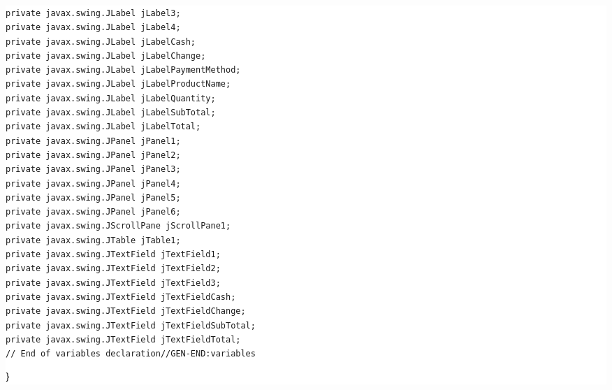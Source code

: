     private javax.swing.JLabel jLabel3;
    private javax.swing.JLabel jLabel4;
    private javax.swing.JLabel jLabelCash;
    private javax.swing.JLabel jLabelChange;
    private javax.swing.JLabel jLabelPaymentMethod;
    private javax.swing.JLabel jLabelProductName;
    private javax.swing.JLabel jLabelQuantity;
    private javax.swing.JLabel jLabelSubTotal;
    private javax.swing.JLabel jLabelTotal;
    private javax.swing.JPanel jPanel1;
    private javax.swing.JPanel jPanel2;
    private javax.swing.JPanel jPanel3;
    private javax.swing.JPanel jPanel4;
    private javax.swing.JPanel jPanel5;
    private javax.swing.JPanel jPanel6;
    private javax.swing.JScrollPane jScrollPane1;
    private javax.swing.JTable jTable1;
    private javax.swing.JTextField jTextField1;
    private javax.swing.JTextField jTextField2;
    private javax.swing.JTextField jTextField3;
    private javax.swing.JTextField jTextFieldCash;
    private javax.swing.JTextField jTextFieldChange;
    private javax.swing.JTextField jTextFieldSubTotal;
    private javax.swing.JTextField jTextFieldTotal;
    // End of variables declaration//GEN-END:variables
}
